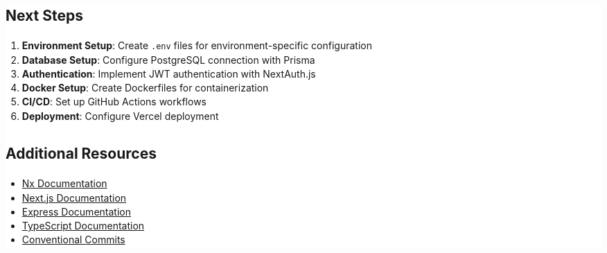## Next Steps

1. **Environment Setup**: Create `.env` files for environment-specific configuration
2. **Database Setup**: Configure PostgreSQL connection with Prisma
3. **Authentication**: Implement JWT authentication with NextAuth.js
4. **Docker Setup**: Create Dockerfiles for containerization
5. **CI/CD**: Set up GitHub Actions workflows
6. **Deployment**: Configure Vercel deployment

## Additional Resources

- [Nx Documentation](https://nx.dev)
- [Next.js Documentation](https://nextjs.org/docs)
- [Express Documentation](https://expressjs.com)
- [TypeScript Documentation](https://www.typescriptlang.org/docs)
- [Conventional Commits](https://www.conventionalcommits.org)
